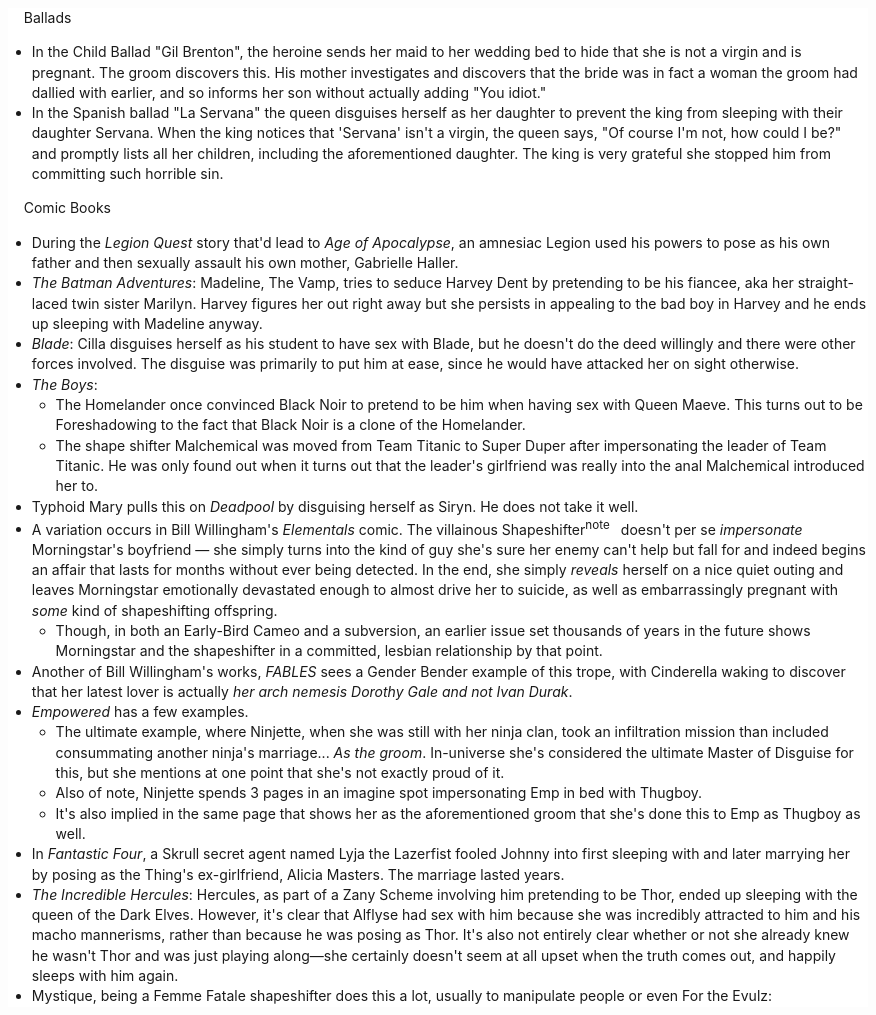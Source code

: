     Ballads 

-   In the Child Ballad "Gil Brenton", the heroine sends her maid to her wedding bed to hide that she is not a virgin and is pregnant. The groom discovers this. His mother investigates and discovers that the bride was in fact a woman the groom had dallied with earlier, and so informs her son without actually adding "You idiot."
-   In the Spanish ballad "La Servana" the queen disguises herself as her daughter to prevent the king from sleeping with their daughter Servana. When the king notices that 'Servana' isn't a virgin, the queen says, "Of course I'm not, how could I be?" and promptly lists all her children, including the aforementioned daughter. The king is very grateful she stopped him from committing such horrible sin.

    Comic Books 

-   During the _Legion Quest_ story that'd lead to _Age of Apocalypse_, an amnesiac Legion used his powers to pose as his own father and then sexually assault his own mother, Gabrielle Haller.
-   _The Batman Adventures_: Madeline, The Vamp, tries to seduce Harvey Dent by pretending to be his fiancee, aka her straight-laced twin sister Marilyn. Harvey figures her out right away but she persists in appealing to the bad boy in Harvey and he ends up sleeping with Madeline anyway.
-   _Blade_: Cilla disguises herself as his student to have sex with Blade, but he doesn't do the deed willingly and there were other forces involved. The disguise was primarily to put him at ease, since he would have attacked her on sight otherwise.
-   _The Boys_:
    -   The Homelander once convinced Black Noir to pretend to be him when having sex with Queen Maeve. This turns out to be Foreshadowing to the fact that Black Noir is a clone of the Homelander.
    -   The shape shifter Malchemical was moved from Team Titanic to Super Duper after impersonating the leader of Team Titanic. He was only found out when it turns out that the leader's girlfriend was really into the anal Malchemical introduced her to.
-   Typhoid Mary pulls this on _Deadpool_ by disguising herself as Siryn. He does not take it well.
-   A variation occurs in Bill Willingham's _Elementals_ comic. The villainous Shapeshifter<sup>note&nbsp;</sup>  doesn't per se _impersonate_ Morningstar's boyfriend — she simply turns into the kind of guy she's sure her enemy can't help but fall for and indeed begins an affair that lasts for months without ever being detected. In the end, she simply _reveals_ herself on a nice quiet outing and leaves Morningstar emotionally devastated enough to almost drive her to suicide, as well as embarrassingly pregnant with _some_ kind of shapeshifting offspring.
    -   Though, in both an Early-Bird Cameo and a subversion, an earlier issue set thousands of years in the future shows Morningstar and the shapeshifter in a committed, lesbian relationship by that point.
-   Another of Bill Willingham's works, _FABLES_ sees a Gender Bender example of this trope, with Cinderella waking to discover that her latest lover is actually _her arch nemesis Dorothy Gale and not Ivan Durak_.
-   _Empowered_ has a few examples.
    -   The ultimate example, where Ninjette, when she was still with her ninja clan, took an infiltration mission than included consummating another ninja's marriage... _As the groom_. In-universe she's considered the ultimate Master of Disguise for this, but she mentions at one point that she's not exactly proud of it.
    -   Also of note, Ninjette spends 3 pages in an imagine spot impersonating Emp in bed with Thugboy.
    -   It's also implied in the same page that shows her as the aforementioned groom that she's done this to Emp as Thugboy as well.
-   In _Fantastic Four_, a Skrull secret agent named Lyja the Lazerfist fooled Johnny into first sleeping with and later marrying her by posing as the Thing's ex-girlfriend, Alicia Masters. The marriage lasted years.
-   _The Incredible Hercules_: Hercules, as part of a Zany Scheme involving him pretending to be Thor, ended up sleeping with the queen of the Dark Elves. However, it's clear that Alflyse had sex with him because she was incredibly attracted to him and his macho mannerisms, rather than because he was posing as Thor. It's also not entirely clear whether or not she already knew he wasn't Thor and was just playing along—she certainly doesn't seem at all upset when the truth comes out, and happily sleeps with him again.
-   Mystique, being a Femme Fatale shapeshifter does this a lot, usually to manipulate people or even For the Evulz:
    